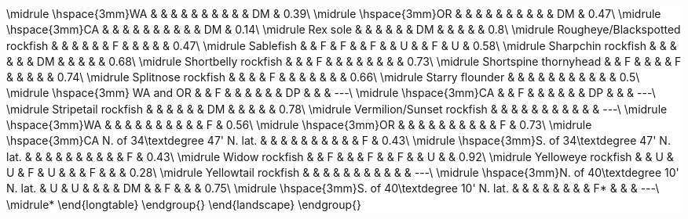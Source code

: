 \midrule
\hspace{3mm}WA &  &  &  &  &  &  &  &  &  & DM & 0.39\\
\midrule
\hspace{3mm}OR &  &  &  &  &  &  &  &  &  & DM & 0.47\\
\midrule
\hspace{3mm}CA &  &  &  &  &  &  &  &  &  & DM & 0.14\\
\midrule
Rex sole &  &  &  &  &  & DM &  &  &  &  & 0.8\\
\midrule
Rougheye/Blackspotted rockfish &  &  &  &  &  & F &  &  &  &  & 0.47\\
\midrule
Sablefish &  & F & F &  & F &  & U &  & F & U & 0.58\\
\midrule
Sharpchin rockfish &  &  &  &  &  & DM &  &  &  &  & 0.68\\
\midrule
Shortbelly rockfish &  &  & F &  &  &  &  &  &  &  & 0.73\\
\midrule
Shortspine thornyhead &  & F &  &  &  & F &  &  &  &  & 0.74\\
\midrule
Splitnose rockfish &  &  &  & F &  &  &  &  &  &  & 0.66\\
\midrule
Starry flounder &  &  &  &  &  &  &  &  &  &  & 0.5\\
\midrule
\hspace{3mm} WA and OR &  & F &  &  &  &  &  & DP &  &  & ---\\
\midrule
\hspace{3mm}CA &  & F &  &  &  &  &  & DP &  &  & ---\\
\midrule
Stripetail rockfish &  &  &  &  &  & DM &  &  &  &  & 0.78\\
\midrule
Vermilion/Sunset rockfish &  &  &  &  &  &  &  &  &  &  & ---\\
\midrule
\hspace{3mm}WA &  &  &  &  &  &  &  &  &  & F & 0.56\\
\midrule
\hspace{3mm}OR &  &  &  &  &  &  &  &  &  & F & 0.73\\
\midrule
\hspace{3mm}CA N. of 34\textdegree 47' N. lat. &  &  &  &  &  &  &  &  &  & F & 0.43\\
\midrule
\hspace{3mm}S. of 34\textdegree 47' N. lat. &  &  &  &  &  &  &  &  &  & F & 0.43\\
\midrule
Widow rockfish &  & F &  &  & F &  & F &  & U &  & 0.92\\
\midrule
Yelloweye rockfish &  & U & U & F & U &  &  & F &  &  & 0.28\\
\midrule
Yellowtail rockfish &  &  &  &  &  &  &  &  &  &  & ---\\
\midrule
\hspace{3mm}N. of 40\textdegree 10' N. lat. & U & U &  &  &  & DM &  & F &  &  & 0.75\\
\midrule
\hspace{3mm}S. of 40\textdegree 10' N. lat. &  &  &  &  &  &  &  & F* &  &  & ---\\
\midrule*
\end{longtable}
\endgroup{}
\end{landscape}
\endgroup{}
